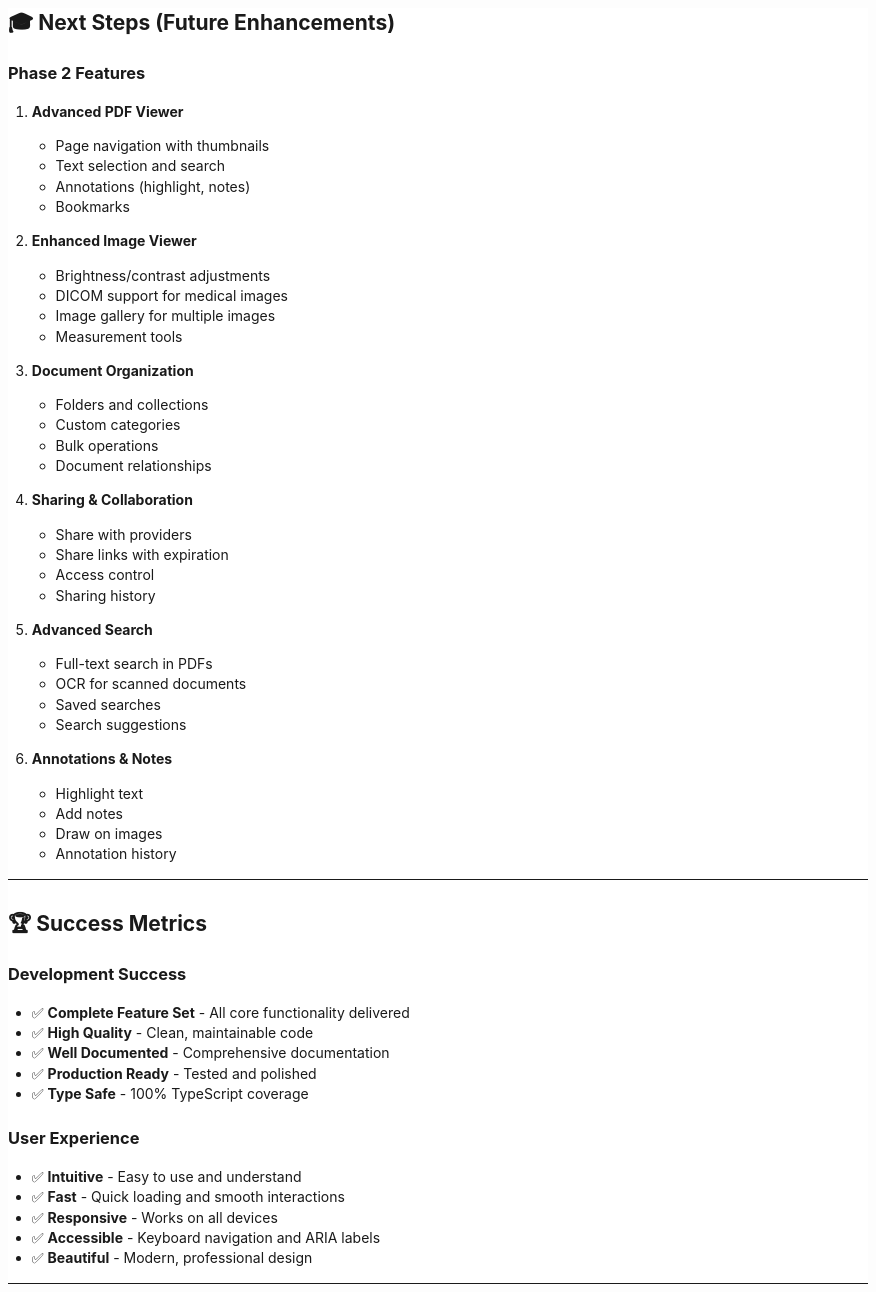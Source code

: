 
## 🎓 Next Steps (Future Enhancements)

### Phase 2 Features
1. **Advanced PDF Viewer**
   - Page navigation with thumbnails
   - Text selection and search
   - Annotations (highlight, notes)
   - Bookmarks

2. **Enhanced Image Viewer**
   - Brightness/contrast adjustments
   - DICOM support for medical images
   - Image gallery for multiple images
   - Measurement tools

3. **Document Organization**
   - Folders and collections
   - Custom categories
   - Bulk operations
   - Document relationships

4. **Sharing & Collaboration**
   - Share with providers
   - Share links with expiration
   - Access control
   - Sharing history

5. **Advanced Search**
   - Full-text search in PDFs
   - OCR for scanned documents
   - Saved searches
   - Search suggestions

6. **Annotations & Notes**
   - Highlight text
   - Add notes
   - Draw on images
   - Annotation history

---

## 🏆 Success Metrics

### Development Success
- ✅ **Complete Feature Set** - All core functionality delivered
- ✅ **High Quality** - Clean, maintainable code
- ✅ **Well Documented** - Comprehensive documentation
- ✅ **Production Ready** - Tested and polished
- ✅ **Type Safe** - 100% TypeScript coverage

### User Experience
- ✅ **Intuitive** - Easy to use and understand
- ✅ **Fast** - Quick loading and smooth interactions
- ✅ **Responsive** - Works on all devices
- ✅ **Accessible** - Keyboard navigation and ARIA labels
- ✅ **Beautiful** - Modern, professional design

---